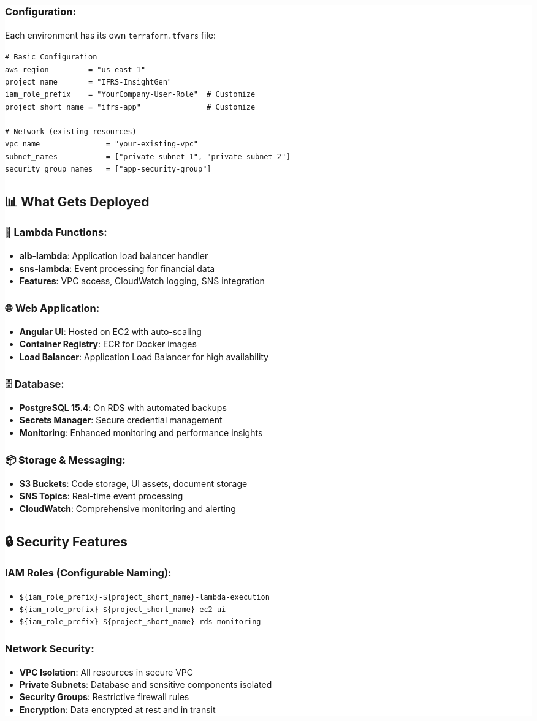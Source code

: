 ### **Configuration:**
Each environment has its own `terraform.tfvars` file:
```hcl
# Basic Configuration
aws_region         = "us-east-1"
project_name       = "IFRS-InsightGen"
iam_role_prefix    = "YourCompany-User-Role"  # Customize
project_short_name = "ifrs-app"               # Customize

# Network (existing resources)
vpc_name               = "your-existing-vpc"
subnet_names           = ["private-subnet-1", "private-subnet-2"]
security_group_names   = ["app-security-group"]
```

## 📊 **What Gets Deployed**

### **🐍 Lambda Functions:**
- **alb-lambda**: Application load balancer handler
- **sns-lambda**: Event processing for financial data
- **Features**: VPC access, CloudWatch logging, SNS integration

### **🌐 Web Application:**
- **Angular UI**: Hosted on EC2 with auto-scaling
- **Container Registry**: ECR for Docker images
- **Load Balancer**: Application Load Balancer for high availability

### **🗄️ Database:**
- **PostgreSQL 15.4**: On RDS with automated backups
- **Secrets Manager**: Secure credential management
- **Monitoring**: Enhanced monitoring and performance insights

### **📦 Storage & Messaging:**
- **S3 Buckets**: Code storage, UI assets, document storage
- **SNS Topics**: Real-time event processing
- **CloudWatch**: Comprehensive monitoring and alerting

## 🔒 **Security Features**

### **IAM Roles (Configurable Naming):**
- `${iam_role_prefix}-${project_short_name}-lambda-execution`
- `${iam_role_prefix}-${project_short_name}-ec2-ui`
- `${iam_role_prefix}-${project_short_name}-rds-monitoring`

### **Network Security:**
- **VPC Isolation**: All resources in secure VPC
- **Private Subnets**: Database and sensitive components isolated
- **Security Groups**: Restrictive firewall rules
- **Encryption**: Data encrypted at rest and in transit
